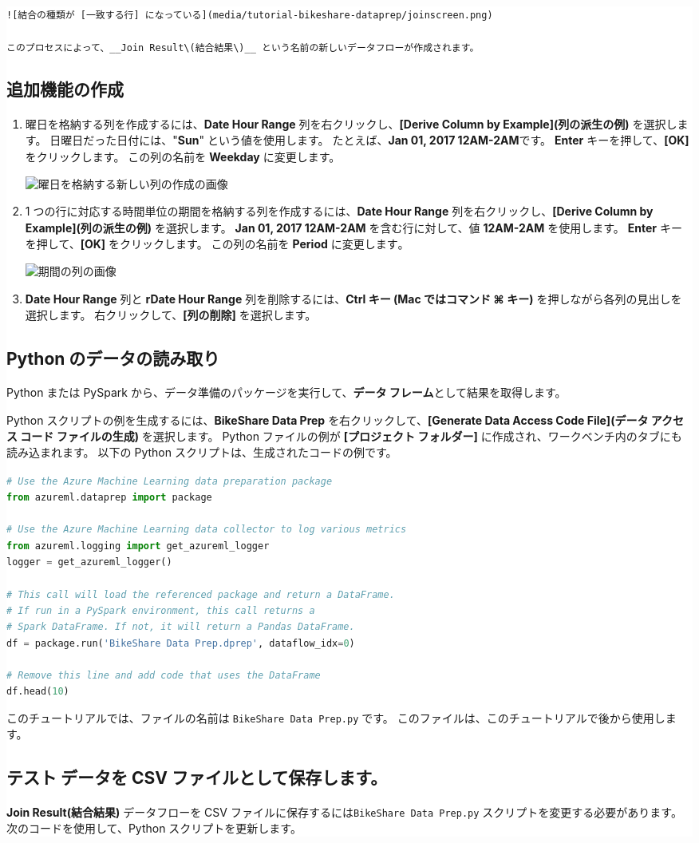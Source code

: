     ![結合の種類が [一致する行] になっている](media/tutorial-bikeshare-dataprep/joinscreen.png)

    このプロセスによって、__Join Result\(結合結果\)__ という名前の新しいデータフローが作成されます。

## <a name="create-additional-features"></a>追加機能の作成

1. 曜日を格納する列を作成するには、**Date Hour Range** 列を右クリックし、**[Derive Column by Example]\(列の派生の例\)** を選択します。 日曜日だった日付には、"__Sun__" という値を使用します。 たとえば、**Jan 01, 2017 12AM-2AM**です。 **Enter** キーを押して、**[OK]** をクリックします。 この列の名前を __Weekday__ に変更します。

    ![曜日を格納する新しい列の作成の画像](media/tutorial-bikeshare-dataprep/featureweekday.png)

2. 1 つの行に対応する時間単位の期間を格納する列を作成するには、**Date Hour Range** 列を右クリックし、**[Derive Column by Example]\(列の派生の例\)** を選択します。 **Jan 01, 2017 12AM-2AM** を含む行に対して、値 **12AM-2AM** を使用します。 **Enter** キーを押して、**[OK]** をクリックします。 この列の名前を **Period** に変更します｡

    ![期間の列の画像](media/tutorial-bikeshare-dataprep/featurehourrange.png)

3. **Date Hour Range** 列と **rDate Hour Range** 列を削除するには、**Ctrl キー (Mac ではコマンド ⌘ キー)** を押しながら各列の見出しを選択します。 右クリックして、**[列の削除]** を選択します。

## <a name="read-data-from-python"></a>Python のデータの読み取り

Python または PySpark から、データ準備のパッケージを実行して、**データ フレーム**として結果を取得します。

Python スクリプトの例を生成するには、__BikeShare Data Prep__ を右クリックして、__[Generate Data Access Code File]\(データ アクセス コード ファイルの生成\)__ を選択します。 Python ファイルの例が **[プロジェクト フォルダー]** に作成され、ワークベンチ内のタブにも読み込まれます。 以下の Python スクリプトは、生成されたコードの例です。

```python
# Use the Azure Machine Learning data preparation package
from azureml.dataprep import package

# Use the Azure Machine Learning data collector to log various metrics
from azureml.logging import get_azureml_logger
logger = get_azureml_logger()

# This call will load the referenced package and return a DataFrame.
# If run in a PySpark environment, this call returns a
# Spark DataFrame. If not, it will return a Pandas DataFrame.
df = package.run('BikeShare Data Prep.dprep', dataflow_idx=0)

# Remove this line and add code that uses the DataFrame
df.head(10)
```

このチュートリアルでは、ファイルの名前は `BikeShare Data Prep.py` です。 このファイルは、このチュートリアルで後から使用します。

## <a name="save-test-data-as-a-csv-file"></a>テスト データを CSV ファイルとして保存します。

**Join Result\(結合結果\)** データフローを CSV ファイルに保存するには`BikeShare Data Prep.py` スクリプトを変更する必要があります。 次のコードを使用して、Python スクリプトを更新します。
